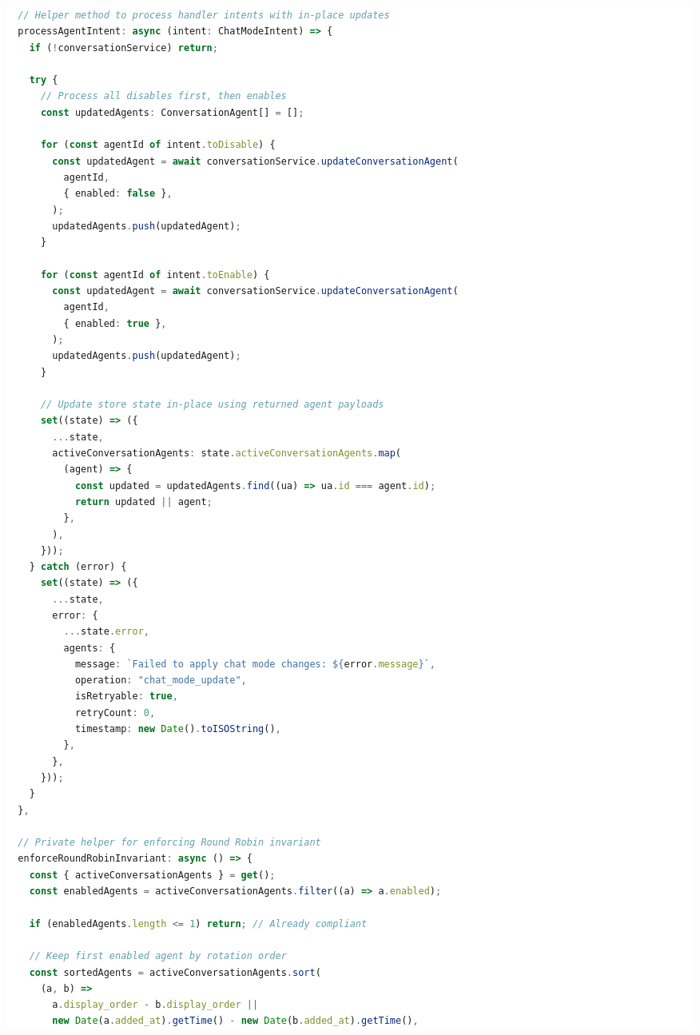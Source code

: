 ```typescript
  // Helper method to process handler intents with in-place updates
  processAgentIntent: async (intent: ChatModeIntent) => {
    if (!conversationService) return;

    try {
      // Process all disables first, then enables
      const updatedAgents: ConversationAgent[] = [];

      for (const agentId of intent.toDisable) {
        const updatedAgent = await conversationService.updateConversationAgent(
          agentId,
          { enabled: false },
        );
        updatedAgents.push(updatedAgent);
      }

      for (const agentId of intent.toEnable) {
        const updatedAgent = await conversationService.updateConversationAgent(
          agentId,
          { enabled: true },
        );
        updatedAgents.push(updatedAgent);
      }

      // Update store state in-place using returned agent payloads
      set((state) => ({
        ...state,
        activeConversationAgents: state.activeConversationAgents.map(
          (agent) => {
            const updated = updatedAgents.find((ua) => ua.id === agent.id);
            return updated || agent;
          },
        ),
      }));
    } catch (error) {
      set((state) => ({
        ...state,
        error: {
          ...state.error,
          agents: {
            message: `Failed to apply chat mode changes: ${error.message}`,
            operation: "chat_mode_update",
            isRetryable: true,
            retryCount: 0,
            timestamp: new Date().toISOString(),
          },
        },
      }));
    }
  },

  // Private helper for enforcing Round Robin invariant
  enforceRoundRobinInvariant: async () => {
    const { activeConversationAgents } = get();
    const enabledAgents = activeConversationAgents.filter((a) => a.enabled);

    if (enabledAgents.length <= 1) return; // Already compliant

    // Keep first enabled agent by rotation order
    const sortedAgents = activeConversationAgents.sort(
      (a, b) =>
        a.display_order - b.display_order ||
        new Date(a.added_at).getTime() - new Date(b.added_at).getTime(),
```